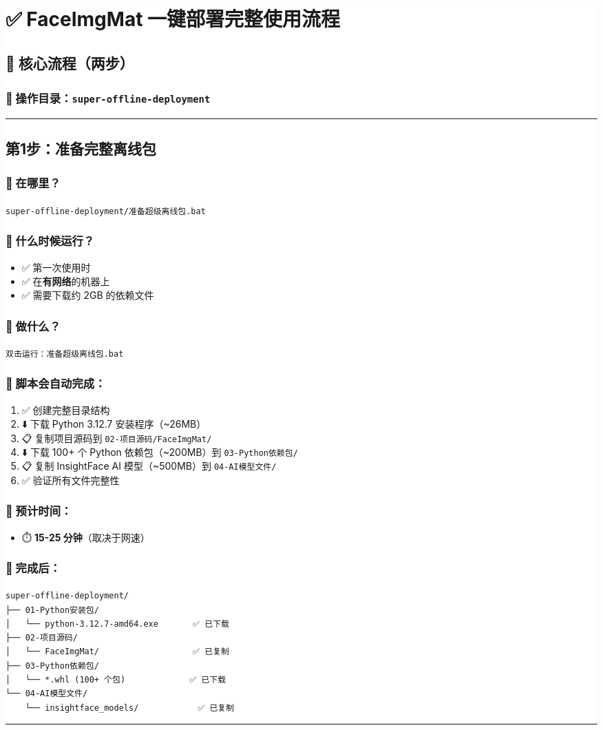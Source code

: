 # ✅ FaceImgMat 一键部署完整使用流程

## 🎯 核心流程（两步）

### 📍 操作目录：`super-offline-deployment`

---

## 第1步：准备完整离线包

### 📌 在哪里？
```
super-offline-deployment/准备超级离线包.bat
```

### 📌 什么时候运行？
- ✅ 第一次使用时
- ✅ 在**有网络**的机器上
- ✅ 需要下载约 2GB 的依赖文件

### 📌 做什么？
```bash
双击运行：准备超级离线包.bat
```

### 📌 脚本会自动完成：
1. ✅ 创建完整目录结构
2. ⬇️ 下载 Python 3.12.7 安装程序（~26MB）
3. 📋 复制项目源码到 `02-项目源码/FaceImgMat/`
4. ⬇️ 下载 100+ 个 Python 依赖包（~200MB）到 `03-Python依赖包/`
5. 📋 复制 InsightFace AI 模型（~500MB）到 `04-AI模型文件/`
6. ✅ 验证所有文件完整性

### 📌 预计时间：
- ⏱️ **15-25 分钟**（取决于网速）

### 📌 完成后：
```
super-offline-deployment/
├── 01-Python安装包/
│   └── python-3.12.7-amd64.exe       ✅ 已下载
├── 02-项目源码/
│   └── FaceImgMat/                   ✅ 已复制
├── 03-Python依赖包/
│   └── *.whl (100+ 个包)             ✅ 已下载
└── 04-AI模型文件/
    └── insightface_models/            ✅ 已复制
```

---
